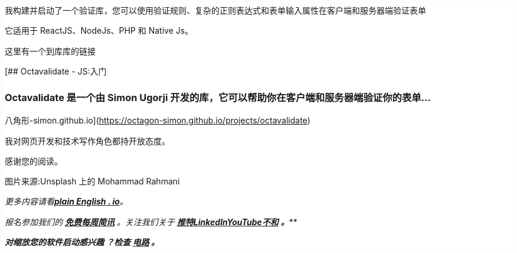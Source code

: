我构建并启动了一个验证库，您可以使用验证规则、复杂的正则表达式和表单输入属性在客户端和服务器端验证表单

它适用于 ReactJS、NodeJs、PHP 和 Native Js。

这里有一个到库库的链接

[](https://octagon-simon.github.io/projects/octavalidate) [## Octavalidate - JS:入门

### Octavalidate 是一个由 Simon Ugorji 开发的库，它可以帮助你在客户端和服务器端验证你的表单…

八角形-simon.github.io](https://octagon-simon.github.io/projects/octavalidate) 

我对网页开发和技术写作角色都持开放态度。

感谢您的阅读。

图片来源:Unsplash 上的 Mohammad Rahmani

*更多内容请看*[***plain English . io***](https://plainenglish.io/)*。*

*报名参加我们的* [***免费每周简讯***](http://newsletter.plainenglish.io/) *。关注我们关于* [***推特***](https://twitter.com/inPlainEngHQ)[***LinkedIn***](https://www.linkedin.com/company/inplainenglish/)*[***YouTube***](https://www.youtube.com/channel/UCtipWUghju290NWcn8jhyAw)*[***不和***](https://discord.gg/GtDtUAvyhW) ***。*****

*****对缩放您的软件启动感兴趣*** *？检查* [***电路***](https://circuit.ooo?utm=publication-post-cta) *。***